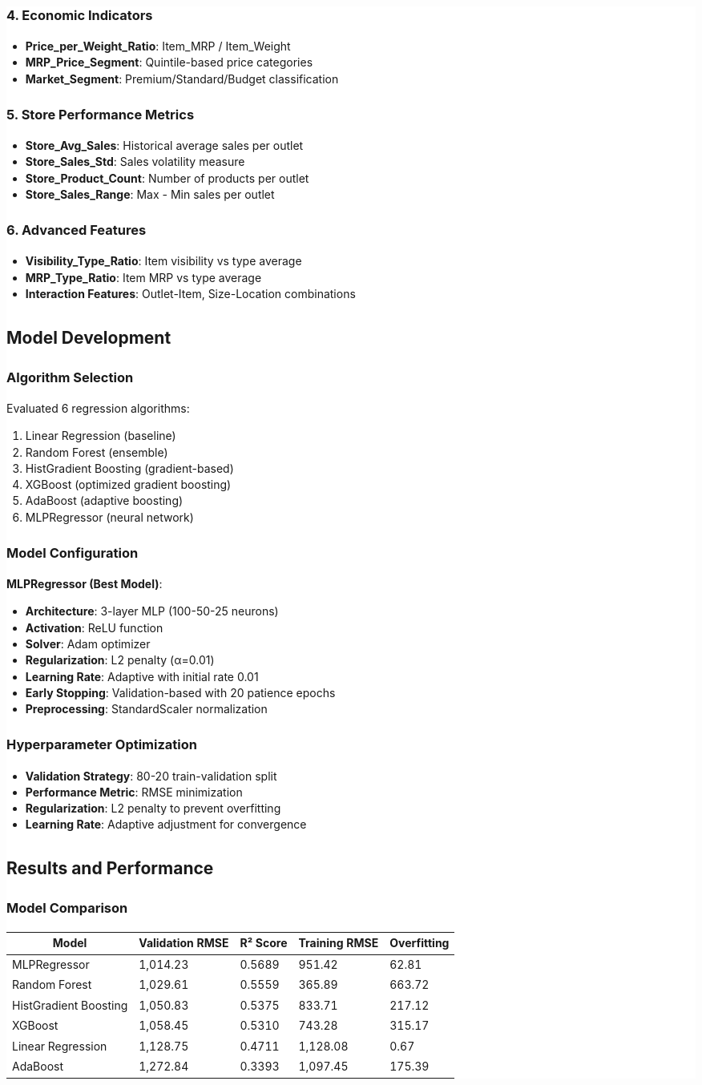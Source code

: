 ### 4. Economic Indicators
- **Price_per_Weight_Ratio**: Item_MRP / Item_Weight
- **MRP_Price_Segment**: Quintile-based price categories
- **Market_Segment**: Premium/Standard/Budget classification

### 5. Store Performance Metrics
- **Store_Avg_Sales**: Historical average sales per outlet
- **Store_Sales_Std**: Sales volatility measure
- **Store_Product_Count**: Number of products per outlet
- **Store_Sales_Range**: Max - Min sales per outlet

### 6. Advanced Features
- **Visibility_Type_Ratio**: Item visibility vs type average
- **MRP_Type_Ratio**: Item MRP vs type average
- **Interaction Features**: Outlet-Item, Size-Location combinations

## Model Development

### Algorithm Selection
Evaluated 6 regression algorithms:
1. Linear Regression (baseline)
2. Random Forest (ensemble)
3. HistGradient Boosting (gradient-based)
4. XGBoost (optimized gradient boosting)
5. AdaBoost (adaptive boosting)
6. MLPRegressor (neural network)

### Model Configuration

**MLPRegressor (Best Model)**:
- **Architecture**: 3-layer MLP (100-50-25 neurons)
- **Activation**: ReLU function
- **Solver**: Adam optimizer
- **Regularization**: L2 penalty (α=0.01)
- **Learning Rate**: Adaptive with initial rate 0.01
- **Early Stopping**: Validation-based with 20 patience epochs
- **Preprocessing**: StandardScaler normalization

### Hyperparameter Optimization
- **Validation Strategy**: 80-20 train-validation split
- **Performance Metric**: RMSE minimization
- **Regularization**: L2 penalty to prevent overfitting
- **Learning Rate**: Adaptive adjustment for convergence

## Results and Performance

### Model Comparison
| Model | Validation RMSE | R² Score | Training RMSE | Overfitting |
|-------|----------------|----------|---------------|-------------|
| MLPRegressor | 1,014.23 | 0.5689 | 951.42 | 62.81 |
| Random Forest | 1,029.61 | 0.5559 | 365.89 | 663.72 |
| HistGradient Boosting | 1,050.83 | 0.5375 | 833.71 | 217.12 |
| XGBoost | 1,058.45 | 0.5310 | 743.28 | 315.17 |
| Linear Regression | 1,128.75 | 0.4711 | 1,128.08 | 0.67 |
| AdaBoost | 1,272.84 | 0.3393 | 1,097.45 | 175.39 |
